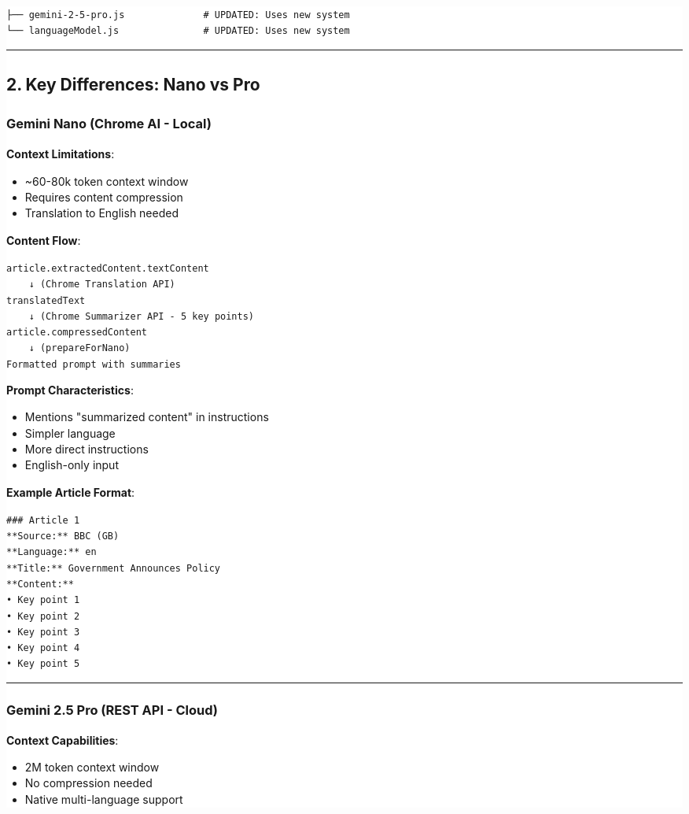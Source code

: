 ```
├── gemini-2-5-pro.js              # UPDATED: Uses new system
└── languageModel.js               # UPDATED: Uses new system
```

---

## 2. Key Differences: Nano vs Pro

### Gemini Nano (Chrome AI - Local)

**Context Limitations**:
- ~60-80k token context window
- Requires content compression
- Translation to English needed

**Content Flow**:
```
article.extractedContent.textContent
    ↓ (Chrome Translation API)
translatedText
    ↓ (Chrome Summarizer API - 5 key points)
article.compressedContent
    ↓ (prepareForNano)
Formatted prompt with summaries
```

**Prompt Characteristics**:
- Mentions "summarized content" in instructions
- Simpler language
- More direct instructions
- English-only input

**Example Article Format**:
```
### Article 1
**Source:** BBC (GB)
**Language:** en
**Title:** Government Announces Policy
**Content:**
• Key point 1
• Key point 2
• Key point 3
• Key point 4
• Key point 5
```

---

### Gemini 2.5 Pro (REST API - Cloud)

**Context Capabilities**:
- 2M token context window
- No compression needed
- Native multi-language support
